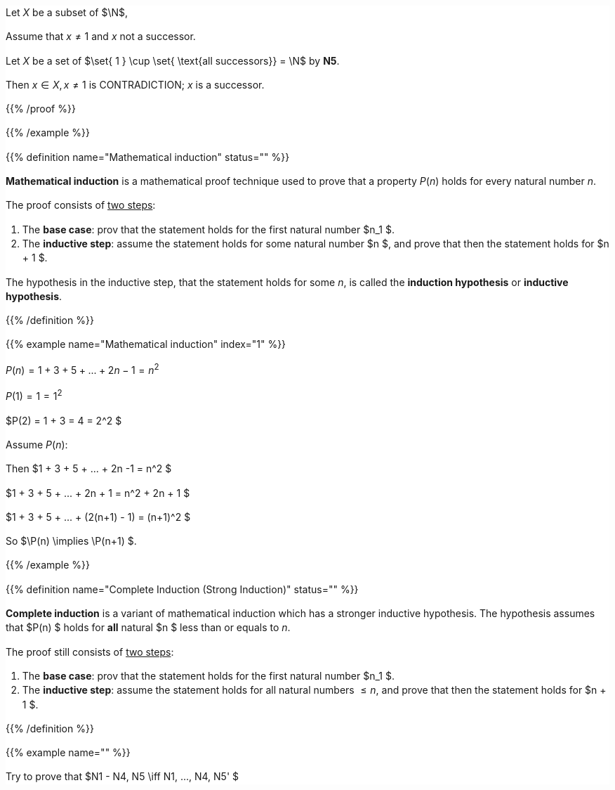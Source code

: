 Let $X$ be a subset of $\N$,

Assume that $x \neq 1$ and $x$ not a successor.

Let $X$ be a set of $\set{ 1 } \cup \set{ \text{all successors}} = \N$ by **N5**.

Then $x \in X , x \neq 1$ is CONTRADICTION; $x$ is a successor.

{{% /proof %}}

{{% /example %}}

{{% definition name="Mathematical induction" status="" %}}

**Mathematical induction** is a mathematical proof technique used to prove that a property $P(n)$ holds for every natural number $n$.

The proof consists of <u>two steps</u>:

1. The **base case**: prov that the statement holds for the first natural number $n\_1 $.
2. The **inductive step**: assume the statement holds for some natural number $n $, and prove that then the statement holds for $n + 1 $.

The hypothesis in the inductive step, that the statement holds for some $n$, is called the **induction hypothesis** or **inductive hypothesis**.

{{% /definition %}}

{{% example name="Mathematical induction" index="1" %}}

$P(n) = 1 + 3 + 5 + ... + 2n - 1 =  n^2$

$P(1) = 1 = 1^2$

$P(2) = 1 + 3 = 4 = 2^2 $

Assume $P(n)$:

Then $1 + 3 + 5 + ... + 2n -1  = n^2 $

$1 + 3 + 5 + ... + 2n + 1 = n^2 + 2n + 1 $

$1 + 3 + 5 + ... + (2(n+1) - 1) = (n+1)^2 $

So $\P(n) \implies \P(n+1) $.

{{% /example %}}

{{% definition name="Complete Induction (Strong Induction)" status="" %}}

**Complete induction** is a variant of mathematical induction which has a stronger inductive hypothesis. The hypothesis assumes that $P(n) $ holds for **all** natural $n $ less than or equals to $n$.

The proof still consists of <u>two steps</u>:

1. The **base case**: prov that the statement holds for the first natural number $n\_1 $.
2. The **inductive step**: assume the statement holds for all natural numbers $\leq n$, and prove that then the statement holds for $n + 1 $.

{{% /definition %}}

{{% example name="" %}}

Try to prove that $N1 - N4, N5 \iff N1, ..., N4, N5' $
